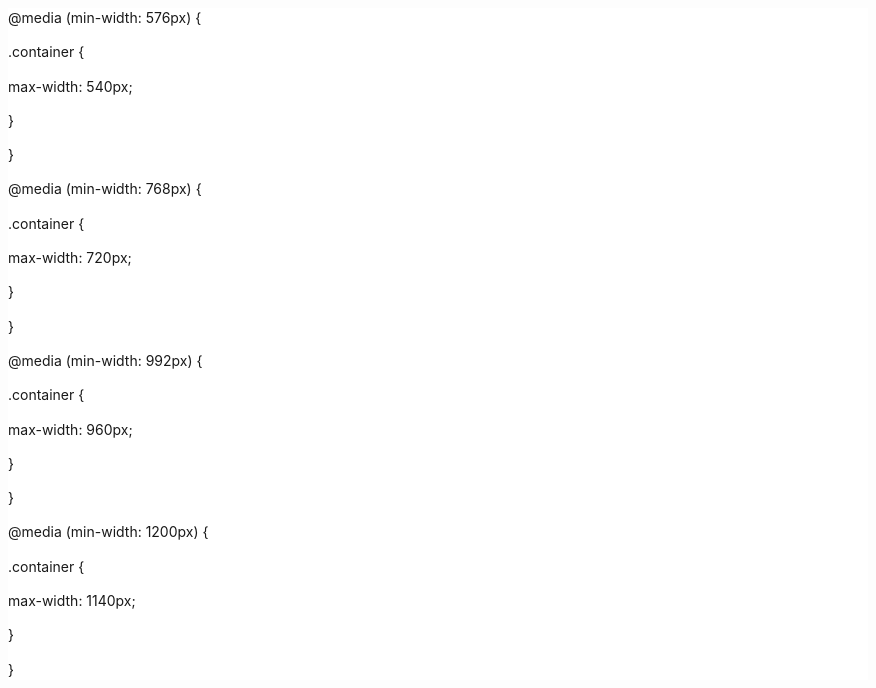 

@media (min-width: 576px) {


.container {


max-width: 540px;


}


}






@media (min-width: 768px) {


.container {


max-width: 720px;


}


}






@media (min-width: 992px) {


.container {


max-width: 960px;


}


}






@media (min-width: 1200px) {


.container {


max-width: 1140px;


}


}




